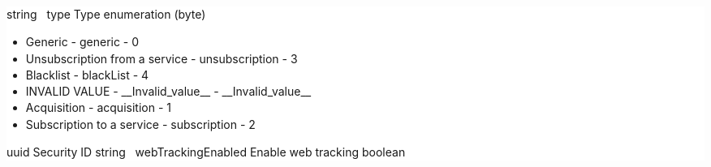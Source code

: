 <td valign="top" headers="d5439e21" class="stentry">string </td>
<td valign="top" headers="d5439e23" class="stentry"> </td>
</tr>
<tr class="strow"><td valign="top" headers="d5439e17" class="stentry">type</td>
<td valign="top" headers="d5439e19" class="stentry">Type</td>
<td valign="top" headers="d5439e21" class="stentry">enumeration (byte) </td>
<td valign="top" headers="d5439e23" class="stentry"><ul class="ul"><li class="li">Generic - generic - 0</li>
<li class="li">Unsubscription from a service - unsubscription - 3</li>
<li class="li">Blacklist - blackList - 4</li>
<li class="li">INVALID VALUE - __Invalid_value__ - __Invalid_value__</li>
<li class="li">Acquisition - acquisition - 1</li>
<li class="li">Subscription to a service - subscription - 2</li>
</ul>
</td>
</tr>
<tr class="strow"><td valign="top" headers="d5439e17" class="stentry">uuid</td>
<td valign="top" headers="d5439e19" class="stentry">Security ID</td>
<td valign="top" headers="d5439e21" class="stentry">string </td>
<td valign="top" headers="d5439e23" class="stentry"> </td>
</tr>
<tr class="strow"><td valign="top" headers="d5439e17" class="stentry">webTrackingEnabled</td>
<td valign="top" headers="d5439e19" class="stentry">Enable web tracking</td>
<td valign="top" headers="d5439e21" class="stentry">boolean </td>
<td valign="top" headers="d5439e23" class="stentry"> </td>
</tr>
</table>